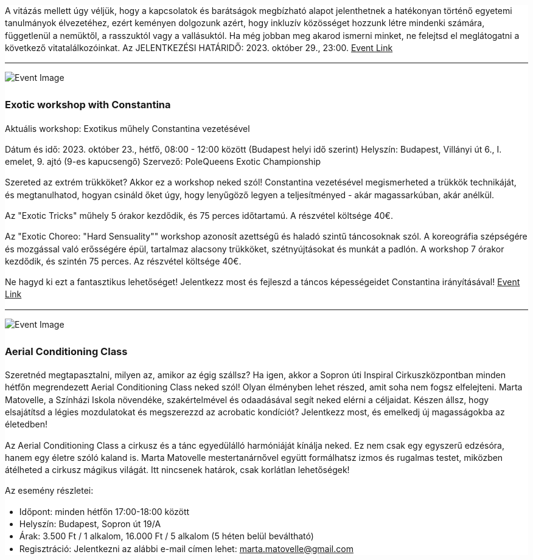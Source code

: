 A vitázás mellett úgy véljük, hogy a kapcsolatok és barátságok megbízható alapot jelenthetnek a hatékonyan történő egyetemi tanulmányok élvezetéhez, ezért keményen dolgozunk azért, hogy inkluzív közösséget hozzunk létre mindenki számára, függetlenül a nemüktől, a rasszuktól vagy a vallásuktól. Ha még jobban meg akarod ismerni minket, ne felejtsd el meglátogatni a következő vitatalálkozóinkat. Az JELENTKEZÉSI HATÁRIDŐ: 2023. október 29., 23:00.
[Event Link](https://facebook.com/events/329319629789037)

---
![Event Image](https://scontent.fbud3-1.fna.fbcdn.net/v/t39.30808-6/385892798_180625641744033_5537431954557759451_n.jpg?stp=dst-jpg_p180x540&_nc_cat=104&ccb=1-7&_nc_sid=5f2048&_nc_ohc=f-X1athV_tUAX-YpBeo&_nc_ht=scontent.fbud3-1.fna&oh=00_AfC_F9q6INPVoiBMeYpiCs8kUBELE-_Zr1y8bQjG7iwAUg&oe=653A75D3)

 ### Exotic workshop with Constantina

Aktuális workshop: Exotikus műhely Constantina vezetésével

Dátum és idő: 2023. október 23., hétfő, 08:00 - 12:00 között (Budapest helyi idő szerint)
Helyszín: Budapest, Villányi út 6., I. emelet, 9. ajtó (9-es kapucsengő)
Szervező: PoleQueens Exotic Championship

Szereted az extrém trükköket? Akkor ez a workshop neked szól! Constantina vezetésével megismerheted a trükkök technikáját, és megtanulhatod, hogyan csináld őket úgy, hogy lenyűgöző legyen a teljesítményed - akár magassarkúban, akár anélkül.

Az "Exotic Tricks" műhely 5 órakor kezdődik, és 75 perces időtartamú. A részvétel költsége 40€.

Az "Exotic Choreo: "Hard Sensuality"" workshop azonosít azettségű és haladó szintű táncosoknak szól. A koreográfia szépségére és mozgással való erősségére épül, tartalmaz alacsony trükköket, szétnyújtásokat és munkát a padlón. A workshop 7 órakor kezdődik, és szintén 75 perces. Az részvétel költsége 40€.

Ne hagyd ki ezt a fantasztikus lehetőséget! Jelentkezz most és fejleszd a táncos képességeidet Constantina irányításával!
[Event Link](https://facebook.com/events/3706662582913548)

---
![Event Image](https://scontent.fbud3-1.fna.fbcdn.net/v/t39.30808-6/375334027_760624009407496_6940046652249135859_n.jpg?stp=dst-jpg_p960x960&_nc_cat=109&ccb=1-7&_nc_sid=5f2048&_nc_ohc=tWDGPVdeAnIAX-4N818&_nc_ht=scontent.fbud3-1.fna&oh=00_AfDX08tF6HovCH6zwGrn6etOf5iuOrsKMLwmKM9-ToTkQw&oe=653B6076)

 ### Aerial Conditioning Class

Szeretnéd megtapasztalni, milyen az, amikor az égig szállsz? Ha igen, akkor a Sopron úti Inspiral Cirkuszközpontban minden hétfőn megrendezett Aerial Conditioning Class neked szól! Olyan élményben lehet részed, amit soha nem fogsz elfelejteni. Marta Matovelle, a Színházi Iskola növendéke, szakértelmével és odaadásával segít neked elérni a céljaidat. Készen állsz, hogy elsajátítsd a légies mozdulatokat és megszerezzd az acrobatic kondíciót? Jelentkezz most, és emelkedj új magasságokba az életedben!

Az Aerial Conditioning Class a cirkusz és a tánc egyedülálló harmóniáját kínálja neked. Ez nem csak egy egyszerű edzésóra, hanem egy életre szóló kaland is. Marta Matovelle mestertanárnővel együtt formálhatsz izmos és rugalmas testet, miközben átélheted a cirkusz mágikus világát. Itt nincsenek határok, csak korlátlan lehetőségek!

Az esemény részletei:
- Időpont: minden hétfőn 17:00-18:00 között
- Helyszín: Budapest, Sopron út 19/A
- Árak: 3.500 Ft / 1 alkalom, 16.000 Ft / 5 alkalom (5 héten belül beváltható)
- Regisztráció: Jelentkezni az alábbi e-mail címen lehet: marta.matovelle@gmail.com
